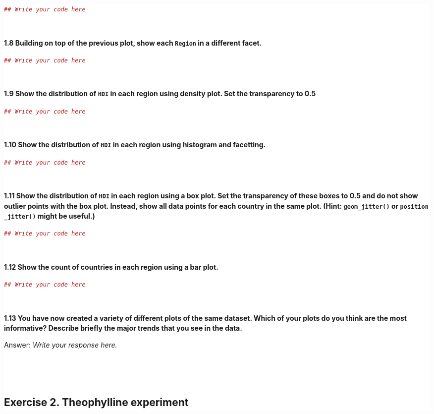 ``` r
## Write your code here
```

<br>

**1.8 Building on top of the previous plot, show each `Region` in a
different facet.**

``` r
## Write your code here
```

<br>

**1.9 Show the distribution of `HDI` in each region using density plot.
Set the transparency to 0.5**

``` r
## Write your code here
```

<br>

**1.10 Show the distribution of `HDI` in each region using histogram and
facetting.**

``` r
## Write your code here
```

<br>

**1.11 Show the distribution of `HDI` in each region using a box plot.
Set the transparency of these boxes to 0.5 and do not show outlier
points with the box plot. Instead, show all data points for each country
in the same plot. (Hint: `geom_jitter()` or `position_jitter()` might be
useful.)**

``` r
## Write your code here
```

<br>

**1.12 Show the count of countries in each region using a bar plot.**

``` r
## Write your code here
```

<br>

**1.13 You have now created a variety of different plots of the same
dataset. Which of your plots do you think are the most informative?
Describe briefly the major trends that you see in the data.**

Answer: *Write your response here.*  
<br> <br> <br>

## Exercise 2. Theophylline experiment

